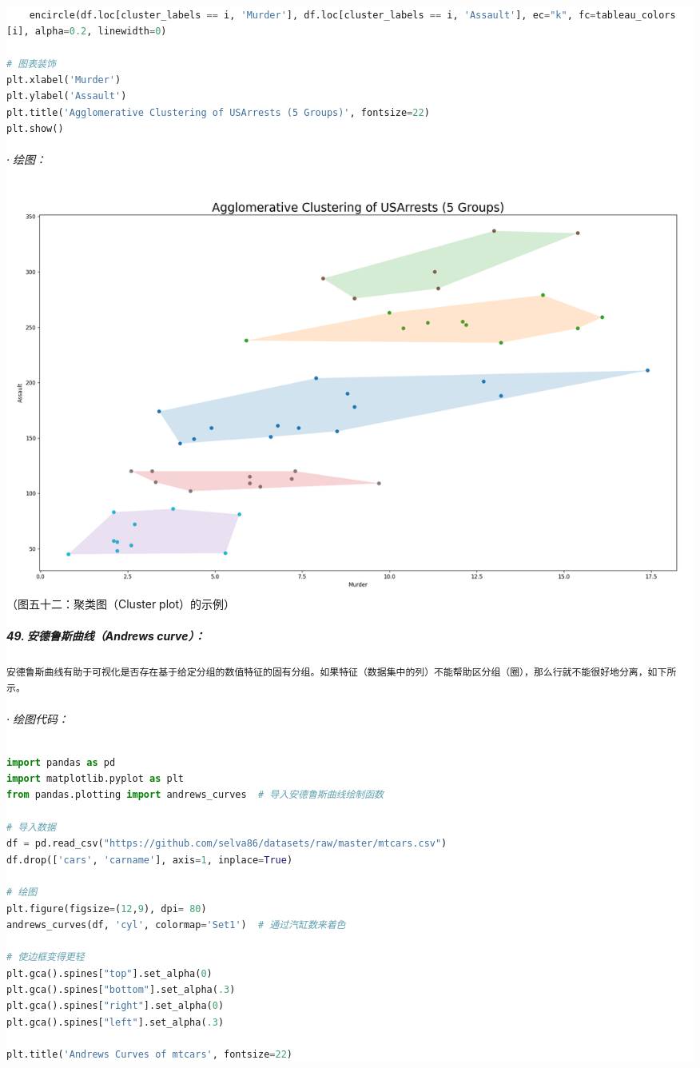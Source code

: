 ```Python
    encircle(df.loc[cluster_labels == i, 'Murder'], df.loc[cluster_labels == i, 'Assault'], ec="k", fc=tableau_colors[i], alpha=0.2, linewidth=0)  
  
# 图表装饰  
plt.xlabel('Murder')  
plt.ylabel('Assault')  
plt.title('Agglomerative Clustering of USArrests (5 Groups)', fontsize=22)  
plt.show()
```
###### · 绘图：
![|600](“Top%2050”图/Top%2050图52.png)
                      （图五十二：聚类图（Cluster plot）的示例）

##### 49. 安德鲁斯曲线（Andrews curve）：
~~~
安德鲁斯曲线有助于可视化是否存在基于给定分组的数值特征的固有分组。如果特征（数据集中的列）不能帮助区分组（圈），那么行就不能很好地分离，如下所示。
~~~
###### · 绘图代码：
```Python
import pandas as pd  
import matplotlib.pyplot as plt  
from pandas.plotting import andrews_curves  # 导入安德鲁斯曲线绘制函数  
  
# 导入数据  
df = pd.read_csv("https://github.com/selva86/datasets/raw/master/mtcars.csv")  
df.drop(['cars', 'carname'], axis=1, inplace=True)  
  
# 绘图  
plt.figure(figsize=(12,9), dpi= 80)  
andrews_curves(df, 'cyl', colormap='Set1')  # 通过汽缸数来着色  
  
# 使边框变得更轻  
plt.gca().spines["top"].set_alpha(0)  
plt.gca().spines["bottom"].set_alpha(.3)  
plt.gca().spines["right"].set_alpha(0)  
plt.gca().spines["left"].set_alpha(.3)  
  
plt.title('Andrews Curves of mtcars', fontsize=22)  
```